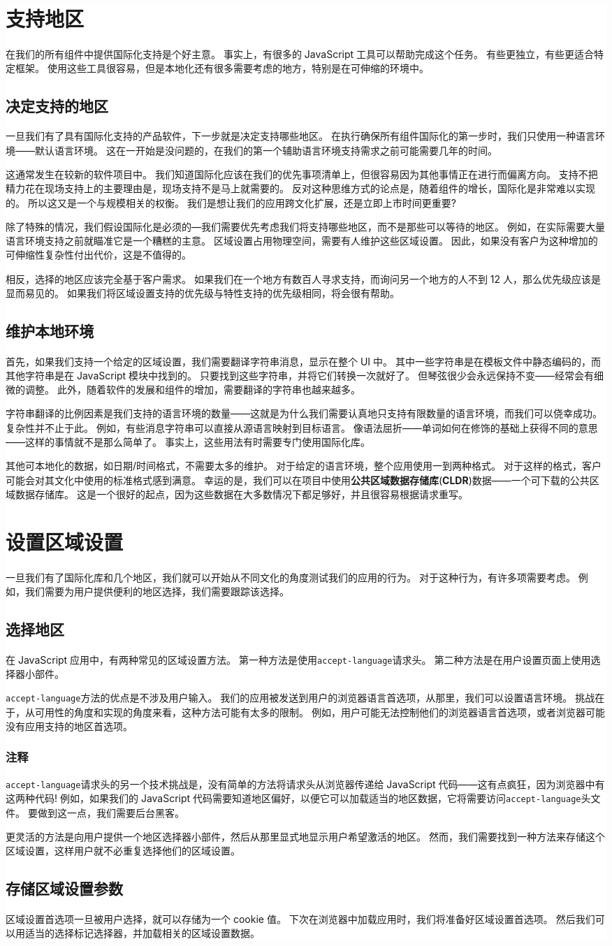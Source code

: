 # 支持地区

在我们的所有组件中提供国际化支持是个好主意。 事实上，有很多的 JavaScript 工具可以帮助完成这个任务。 有些更独立，有些更适合特定框架。 使用这些工具很容易，但是本地化还有很多需要考虑的地方，特别是在可伸缩的环境中。

## 决定支持的地区

一旦我们有了具有国际化支持的产品软件，下一步就是决定支持哪些地区。 在执行确保所有组件国际化的第一步时，我们只使用一种语言环境——默认语言环境。 这在一开始是没问题的，在我们的第一个辅助语言环境支持需求之前可能需要几年的时间。

这通常发生在较新的软件项目中。 我们知道国际化应该在我们的优先事项清单上，但很容易因为其他事情正在进行而偏离方向。 支持不把精力花在现场支持上的主要理由是，现场支持不是马上就需要的。 反对这种思维方式的论点是，随着组件的增长，国际化是非常难以实现的。 所以这又是一个与规模相关的权衡。 我们是想让我们的应用跨文化扩展，还是立即上市时间更重要?

除了特殊的情况，我们假设国际化是必须的—我们需要优先考虑我们将支持哪些地区，而不是那些可以等待的地区。 例如，在实际需要大量语言环境支持之前就瞄准它是一个糟糕的主意。 区域设置占用物理空间，需要有人维护这些区域设置。 因此，如果没有客户为这种增加的可伸缩性复杂性付出代价，这是不值得的。

相反，选择的地区应该完全基于客户需求。 如果我们在一个地方有数百人寻求支持，而询问另一个地方的人不到 12 人，那么优先级应该是显而易见的。 如果我们将区域设置支持的优先级与特性支持的优先级相同，将会很有帮助。

## 维护本地环境

首先，如果我们支持一个给定的区域设置，我们需要翻译字符串消息，显示在整个 UI 中。 其中一些字符串是在模板文件中静态编码的，而其他字符串是在 JavaScript 模块中找到的。 只要找到这些字符串，并将它们转换一次就好了。 但琴弦很少会永远保持不变——经常会有细微的调整。 此外，随着软件的发展和组件的增加，需要翻译的字符串也越来越多。

字符串翻译的比例因素是我们支持的语言环境的数量——这就是为什么我们需要认真地只支持有限数量的语言环境，而我们可以侥幸成功。 复杂性并不止于此。 例如，有些消息字符串可以直接从源语言映射到目标语言。 像语法屈折——单词如何在修饰的基础上获得不同的意思——这样的事情就不是那么简单了。 事实上，这些用法有时需要专门使用国际化库。

其他可本地化的数据，如日期/时间格式，不需要太多的维护。 对于给定的语言环境，整个应用使用一到两种格式。 对于这样的格式，客户可能会对其文化中使用的标准格式感到满意。 幸运的是，我们可以在项目中使用**公共区域数据存储库**(**CLDR**)数据——一个可下载的公共区域数据存储库。 这是一个很好的起点，因为这些数据在大多数情况下都足够好，并且很容易根据请求重写。

# 设置区域设置

一旦我们有了国际化库和几个地区，我们就可以开始从不同文化的角度测试我们的应用的行为。 对于这种行为，有许多项需要考虑。 例如，我们需要为用户提供便利的地区选择，我们需要跟踪该选择。

## 选择地区

在 JavaScript 应用中，有两种常见的区域设置方法。 第一种方法是使用`accept-language`请求头。 第二种方法是在用户设置页面上使用选择器小部件。

`accept-language`方法的优点是不涉及用户输入。 我们的应用被发送到用户的浏览器语言首选项，从那里，我们可以设置语言环境。 挑战在于，从可用性的角度和实现的角度来看，这种方法可能有太多的限制。 例如，用户可能无法控制他们的浏览器语言首选项，或者浏览器可能没有应用支持的地区首选项。

### 注释

`accept-language`请求头的另一个技术挑战是，没有简单的方法将请求头从浏览器传递给 JavaScript 代码——这有点疯狂，因为浏览器中有这两种代码! 例如，如果我们的 JavaScript 代码需要知道地区偏好，以便它可以加载适当的地区数据，它将需要访问`accept-language`头文件。 要做到这一点，我们需要后台黑客。

更灵活的方法是向用户提供一个地区选择器小部件，然后从那里显式地显示用户希望激活的地区。 然而，我们需要找到一种方法来存储这个区域设置，这样用户就不必重复选择他们的区域设置。

## 存储区域设置参数

区域设置首选项一旦被用户选择，就可以存储为一个 cookie 值。 下次在浏览器中加载应用时，我们将准备好区域设置首选项。 然后我们可以用适当的选择标记选择器，并加载相关的区域设置数据。

